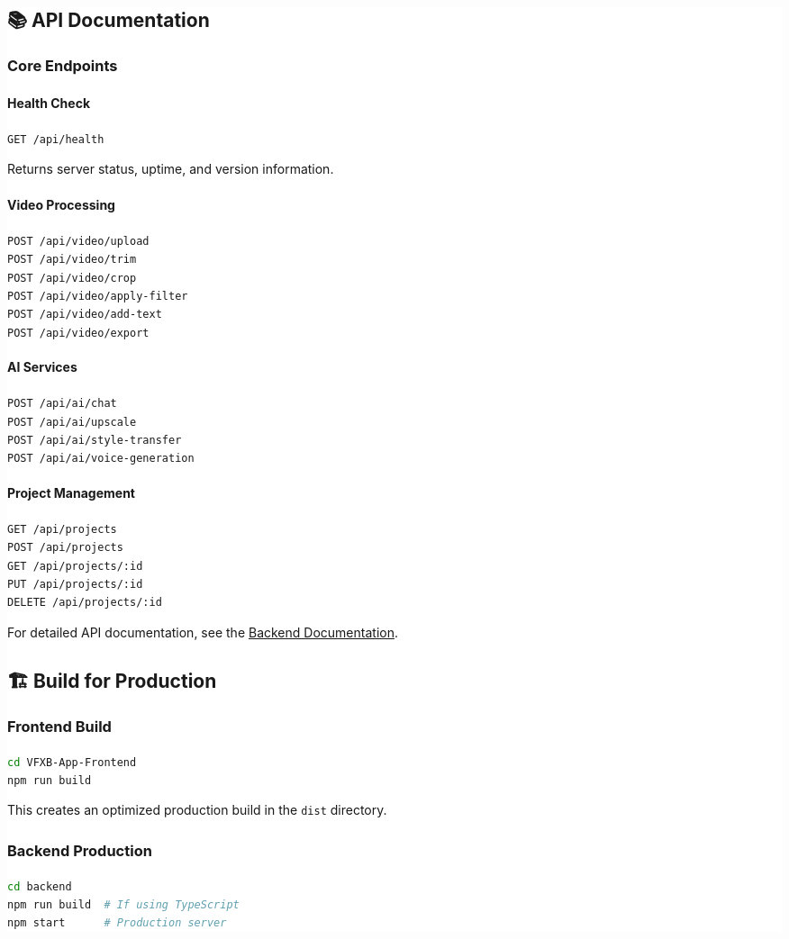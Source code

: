 ## 📚 API Documentation

### Core Endpoints

#### Health Check
```http
GET /api/health
```
Returns server status, uptime, and version information.

#### Video Processing
```http
POST /api/video/upload
POST /api/video/trim
POST /api/video/crop
POST /api/video/apply-filter
POST /api/video/add-text
POST /api/video/export
```

#### AI Services
```http
POST /api/ai/chat
POST /api/ai/upscale
POST /api/ai/style-transfer
POST /api/ai/voice-generation
```

#### Project Management
```http
GET /api/projects
POST /api/projects
GET /api/projects/:id
PUT /api/projects/:id
DELETE /api/projects/:id
```

For detailed API documentation, see the [Backend Documentation](./backend/docs/API.md).

## 🏗️ Build for Production

### Frontend Build
```bash
cd VFXB-App-Frontend
npm run build
```
This creates an optimized production build in the `dist` directory.

### Backend Production
```bash
cd backend
npm run build  # If using TypeScript
npm start      # Production server
```
